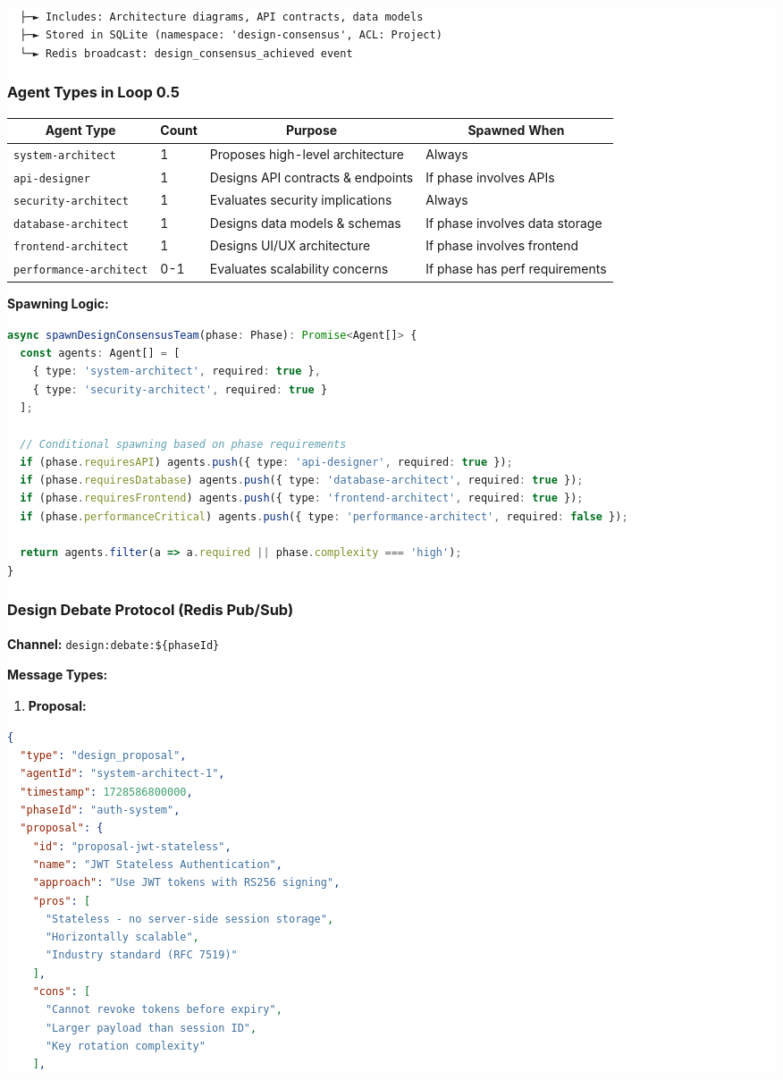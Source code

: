 ```
  ├─► Includes: Architecture diagrams, API contracts, data models
  ├─► Stored in SQLite (namespace: 'design-consensus', ACL: Project)
  └─► Redis broadcast: design_consensus_achieved event
```

### Agent Types in Loop 0.5

| Agent Type | Count | Purpose | Spawned When |
|------------|-------|---------|--------------|
| `system-architect` | 1 | Proposes high-level architecture | Always |
| `api-designer` | 1 | Designs API contracts & endpoints | If phase involves APIs |
| `security-architect` | 1 | Evaluates security implications | Always |
| `database-architect` | 1 | Designs data models & schemas | If phase involves data storage |
| `frontend-architect` | 1 | Designs UI/UX architecture | If phase involves frontend |
| `performance-architect` | 0-1 | Evaluates scalability concerns | If phase has perf requirements |

**Spawning Logic:**
```typescript
async spawnDesignConsensusTeam(phase: Phase): Promise<Agent[]> {
  const agents: Agent[] = [
    { type: 'system-architect', required: true },
    { type: 'security-architect', required: true }
  ];

  // Conditional spawning based on phase requirements
  if (phase.requiresAPI) agents.push({ type: 'api-designer', required: true });
  if (phase.requiresDatabase) agents.push({ type: 'database-architect', required: true });
  if (phase.requiresFrontend) agents.push({ type: 'frontend-architect', required: true });
  if (phase.performanceCritical) agents.push({ type: 'performance-architect', required: false });

  return agents.filter(a => a.required || phase.complexity === 'high');
}
```

### Design Debate Protocol (Redis Pub/Sub)

**Channel:** `design:debate:${phaseId}`

**Message Types:**

1. **Proposal:**
```json
{
  "type": "design_proposal",
  "agentId": "system-architect-1",
  "timestamp": 1728586800000,
  "phaseId": "auth-system",
  "proposal": {
    "id": "proposal-jwt-stateless",
    "name": "JWT Stateless Authentication",
    "approach": "Use JWT tokens with RS256 signing",
    "pros": [
      "Stateless - no server-side session storage",
      "Horizontally scalable",
      "Industry standard (RFC 7519)"
    ],
    "cons": [
      "Cannot revoke tokens before expiry",
      "Larger payload than session ID",
      "Key rotation complexity"
    ],
```